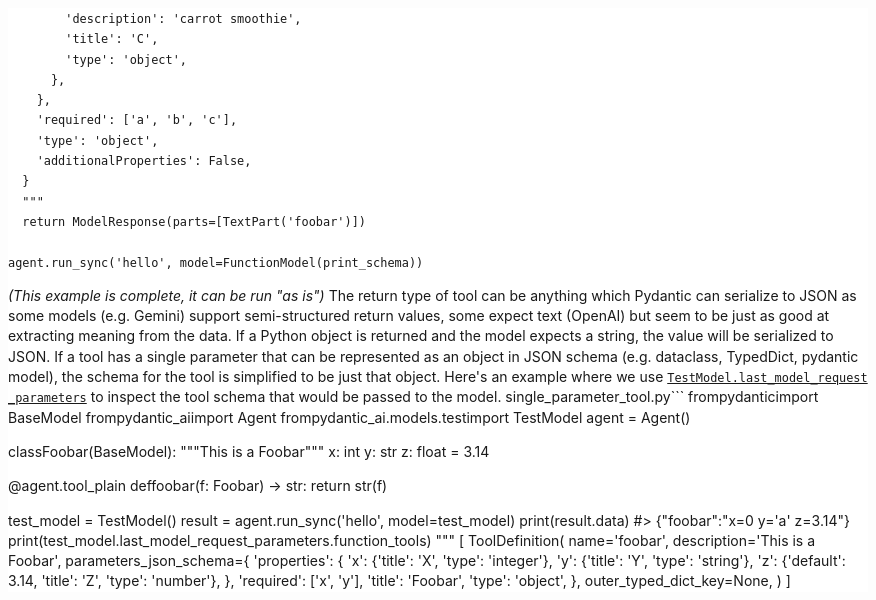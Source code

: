 ```
        'description': 'carrot smoothie',
        'title': 'C',
        'type': 'object',
      },
    },
    'required': ['a', 'b', 'c'],
    'type': 'object',
    'additionalProperties': False,
  }
  """
  return ModelResponse(parts=[TextPart('foobar')])

agent.run_sync('hello', model=FunctionModel(print_schema))

```

_(This example is complete, it can be run "as is")_
The return type of tool can be anything which Pydantic can serialize to JSON as some models (e.g. Gemini) support semi-structured return values, some expect text (OpenAI) but seem to be just as good at extracting meaning from the data. If a Python object is returned and the model expects a string, the value will be serialized to JSON.
If a tool has a single parameter that can be represented as an object in JSON schema (e.g. dataclass, TypedDict, pydantic model), the schema for the tool is simplified to be just that object.
Here's an example where we use [`TestModel.last_model_request_parameters`](https://ai.pydantic.dev/api/models/test/#pydantic_ai.models.test.TestModel.last_model_request_parameters) to inspect the tool schema that would be passed to the model.
single_parameter_tool.py```
frompydanticimport BaseModel
frompydantic_aiimport Agent
frompydantic_ai.models.testimport TestModel
agent = Agent()

classFoobar(BaseModel):
"""This is a Foobar"""
  x: int
  y: str
  z: float = 3.14

@agent.tool_plain
deffoobar(f: Foobar) -> str:
  return str(f)

test_model = TestModel()
result = agent.run_sync('hello', model=test_model)
print(result.data)
#> {"foobar":"x=0 y='a' z=3.14"}
print(test_model.last_model_request_parameters.function_tools)
"""
[
  ToolDefinition(
    name='foobar',
    description='This is a Foobar',
    parameters_json_schema={
      'properties': {
        'x': {'title': 'X', 'type': 'integer'},
        'y': {'title': 'Y', 'type': 'string'},
        'z': {'default': 3.14, 'title': 'Z', 'type': 'number'},
      },
      'required': ['x', 'y'],
      'title': 'Foobar',
      'type': 'object',
    },
    outer_typed_dict_key=None,
  )
]
